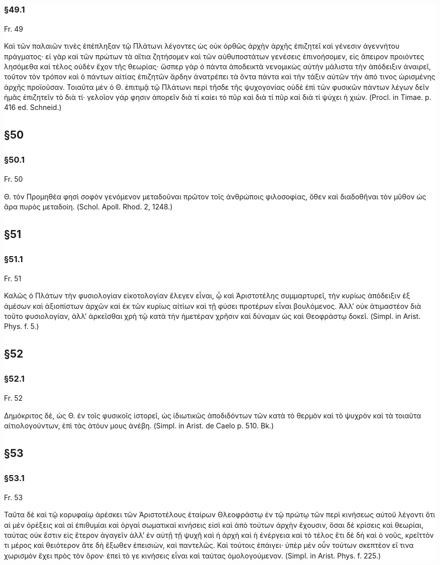 ### §49.1  

<label rend="center" xml:lang="lat">Fr. 49</label><p rend="indent">Καὶ τῶν παλαιῶν τινὲς ἐπέπληξαν τῷ Πλάτωνι λέγοντες <pb facs="uiug.30112023840660-1583374486redo_0453"/> ὡς οὐκ ὀρθῶς ἀρχὴν ἀρχῆς ἐπιζητεῖ καὶ γένεσιν ἀγεννήτου πράγματος· εἰ γὰρ καὶ τῶν πρώτων τὰ αἴτια ζητήσομεν καὶ τῶν αὐθυποστάτων γενέσεις ἐπινοήσομεν, εἰς ἄπειρον προιόντες λησόμεθα καὶ τέλος οὐδὲν ἔχον τῆς θεωρίας· ὥσπερ γὰρ ὁ πάντα ἀποδεικτὰ νενομικὼς αὐτὴν μάλιστα τὴν ἀπόδειξιν ἀναιρεῖ, τοῦτον τὸν τρόπον καὶ ὁ πάντων αἰτίας ἐπιζητῶν ἄρδην ἀνατρέπει τὰ ὄντα πάντα καὶ τὴν τάξιν αὐτῶν τὴν ἀπό τινος ὡρισμένης ἀρχῆς προϊοῦσαν. Τοιαῦτα μὲν ὁ Θ. ἐπιτιμᾷ τῷ Πλάτωνι περὶ τῆσδε τῆς ψυχογονίας οὐδὲ ἐπὶ τῶν φυσικῶν πάντων λέγων δεῖν ἡμᾶς ἐπιζητεῖν τὸ διὰ τί· γελοῖον γάρ φησιν ἀπορεῖν διὰ τί καίει τὸ πῦρ καὶ διὰ τί πῦρ καὶ διὰ τί ψύχει ἡ χιών. <bibl xml:lang="eng">(Procl. in Timae. p. 416 ed. Schneid.)</bibl></p>  

## §50  

### §50.1  

<label rend="center" xml:lang="lat">Fr. 50</label><p rend="indent">Θ. τὸν Προμηθέα φησὶ σοφὸν γενόμενον μεταδοῦναι πρῶτον τοῖς ἀνθρώποις φιλοσοφίας, ὅθεν καὶ διαδοθῆναι τὸν μῦθον ὡς ἄρα πυρὸς μεταδοίη. <bibl xml:lang="eng">(Schol. Apoll. Rhod. 2, 1248.)</bibl></p>  

## §51  

### §51.1  

<label rend="center" xml:lang="lat">Fr. 51</label><p rend="indent">Καλῶς ὁ Πλάτων τὴν φυσιολογίαν εἰκοτολογίαν ἔλεγεν εἶναι, ᾧ καὶ Ἀριστοτέλης συμμαρτυρεῖ, τὴν κυρίως ἀπόδειξιν ἐξ ἀμέσων καὶ ἀξιοπίστων ἀρχῶν καὶ ἐκ τῶν κυρίως αἰτίων καὶ τῇ φύσει προτέρων εἶναι βουλόμενος. Ἀλλʼ οὐκ ἀτιμαστέον διὰ τοῦτο φυσιολογίαν, ἀλλʼ ἀρκεῖσθαι χρὴ τῷ κατὰ τὴν ἡμετέραν χρῆσιν καὶ δύναμιν ὡς καὶ Θεοφράστῳ δοκεῖ. <bibl xml:lang="eng">(Simpl. in Arist. Phys. f. 5.)</bibl></p>  

## §52  

### §52.1  

<label rend="center" xml:lang="lat">Fr. 52</label><p rend="indent">Δημόκριτος δὲ, ὡς Θ. ἐν τοῖς φυσικοῖς ἱστορεῖ, ὡς ἰδιωτικῶς ἀποδιδόντων τῶν κατὰ τὸ θερμὸν καὶ τὸ ψυχρὸν καὶ τὰ τοιαῦτα αἰτιολογούντων, ἐπὶ τὰς ἀτόυν μους ἀνέβη. <bibl xml:lang="eng">(Simpl. in Arist. de Caelo p. 510. Bk.)</bibl></p>  

## §53  

### §53.1  

<label rend="center" xml:lang="lat">Fr. 53</label><p rend="indent">Ταῦτα δὲ καὶ τῷ κορυφαίῳ ἀρέσκει τῶν Ἀριστοτέλους ἑταίρων Θλεοφράστῳ ἐν τῷ πρώτῳ τῶν περὶ κινήσεως αὐτοῦ λέγοντι ὅτι αἱ μὲν ὀρέξεις καὶ αἱ ἐπιθυμίαι καὶ ὀργαὶ σωματικαὶ κινήσεις εἰσὶ καὶ ἀπὸ τούτων ἀρχὴν ἔχουσιν, ὅσαι δὲ κρίσεις καὶ θεωρίαι, ταύτας οὐκ ἔστιν εἰς ἕτερον ἀγαγεῖν ἀλλʼ ἐν αὐτῇ τῇ ψυχῆ καὶ ἡ ἀρχὴ καὶ ἡ ἐνέργεια καὶ τὸ τέλος ἔτι δὲ δὴ καὶ ὁ νοῦς, κρεῖττόν τι μέρος καὶ θειότερον ἅτε δὴ ἔξωθεν ἐπεισιὼν, καὶ παντελῶς. Καὶ τούτοις ἐπάιγει· ὑπὲρ μὲν οὖν τούτων σκεπτέον εἴ τινα χωρισμὸν ἔχει πρὸς τὸν ὅρον· ἐπεὶ τό γε κινήσεις εἶναι καὶ ταύτας ὁμολογούμενον. <bibl xml:lang="eng">(Simpl. in Arist. Phys. f. 225.)</bibl></p>  

